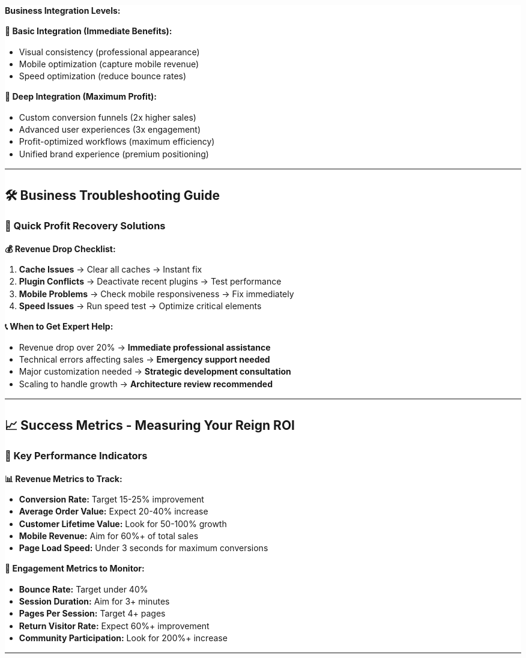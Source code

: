 **Business Integration Levels:**

**🥉 Basic Integration (Immediate Benefits):**
- Visual consistency (professional appearance)
- Mobile optimization (capture mobile revenue)
- Speed optimization (reduce bounce rates)

**🥇 Deep Integration (Maximum Profit):**
- Custom conversion funnels (2x higher sales)
- Advanced user experiences (3x engagement)
- Profit-optimized workflows (maximum efficiency)
- Unified brand experience (premium positioning)

---

## 🛠️ Business Troubleshooting Guide

### 🚨 Quick Profit Recovery Solutions

**💰 Revenue Drop Checklist:**
1. **Cache Issues** → Clear all caches → Instant fix
2. **Plugin Conflicts** → Deactivate recent plugins → Test performance
3. **Mobile Problems** → Check mobile responsiveness → Fix immediately
4. **Speed Issues** → Run speed test → Optimize critical elements

**📞 When to Get Expert Help:**
- Revenue drop over 20% → **Immediate professional assistance**
- Technical errors affecting sales → **Emergency support needed**
- Major customization needed → **Strategic development consultation**
- Scaling to handle growth → **Architecture review recommended**

---

## 📈 Success Metrics - Measuring Your Reign ROI

### 🎯 Key Performance Indicators

**📊 Revenue Metrics to Track:**
- **Conversion Rate:** Target 15-25% improvement
- **Average Order Value:** Expect 20-40% increase
- **Customer Lifetime Value:** Look for 50-100% growth
- **Mobile Revenue:** Aim for 60%+ of total sales
- **Page Load Speed:** Under 3 seconds for maximum conversions

**👥 Engagement Metrics to Monitor:**
- **Bounce Rate:** Target under 40%
- **Session Duration:** Aim for 3+ minutes
- **Pages Per Session:** Target 4+ pages
- **Return Visitor Rate:** Expect 60%+ improvement
- **Community Participation:** Look for 200%+ increase

---
